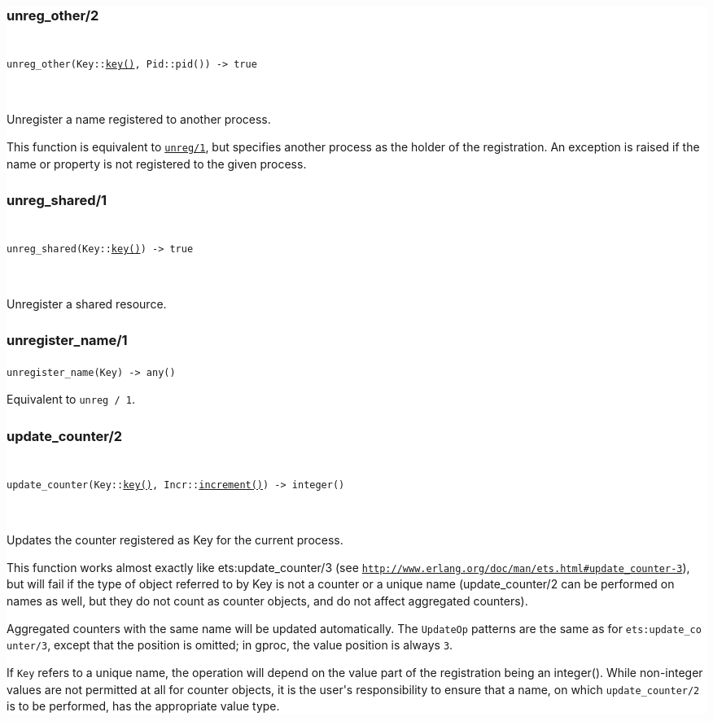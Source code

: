 ### unreg_other/2 ###

<pre><code>
unreg_other(Key::<a href="#type-key">key()</a>, Pid::pid()) -&gt; true
</code></pre>
<br />

Unregister a name registered to another process.

This function is equivalent to [`unreg/1`](#unreg-1), but specifies another
process as the holder of the registration. An exception is raised if the
name or property is not registered to the given process.

<a name="unreg_shared-1"></a>

### unreg_shared/1 ###

<pre><code>
unreg_shared(Key::<a href="#type-key">key()</a>) -&gt; true
</code></pre>
<br />

Unregister a shared resource.

<a name="unregister_name-1"></a>

### unregister_name/1 ###

`unregister_name(Key) -> any()`

Equivalent to `unreg / 1`.

<a name="update_counter-2"></a>

### update_counter/2 ###

<pre><code>
update_counter(Key::<a href="#type-key">key()</a>, Incr::<a href="#type-increment">increment()</a>) -&gt; integer()
</code></pre>
<br />

Updates the counter registered as Key for the current process.

This function works almost exactly like ets:update_counter/3
(see [`http://www.erlang.org/doc/man/ets.html#update_counter-3`](http://www.erlang.org/doc/man/ets.html#update_counter-3)), but
will fail if the type of object referred to by Key is not a counter or
a unique name (update_counter/2 can be performed on names as well, but they
do not count as counter objects, and do not affect aggregated counters).

Aggregated counters with the same name will be updated automatically.
The `UpdateOp` patterns are the same as for `ets:update_counter/3`, except
that the position is omitted; in gproc, the value position is always `3`.

If `Key` refers to a unique name, the operation will depend on the value
part of the registration being an integer(). While non-integer values are
not permitted at all for counter objects, it is the user's responsibility to
ensure that a name, on which `update_counter/2` is to be performed, has the
appropriate value type.
